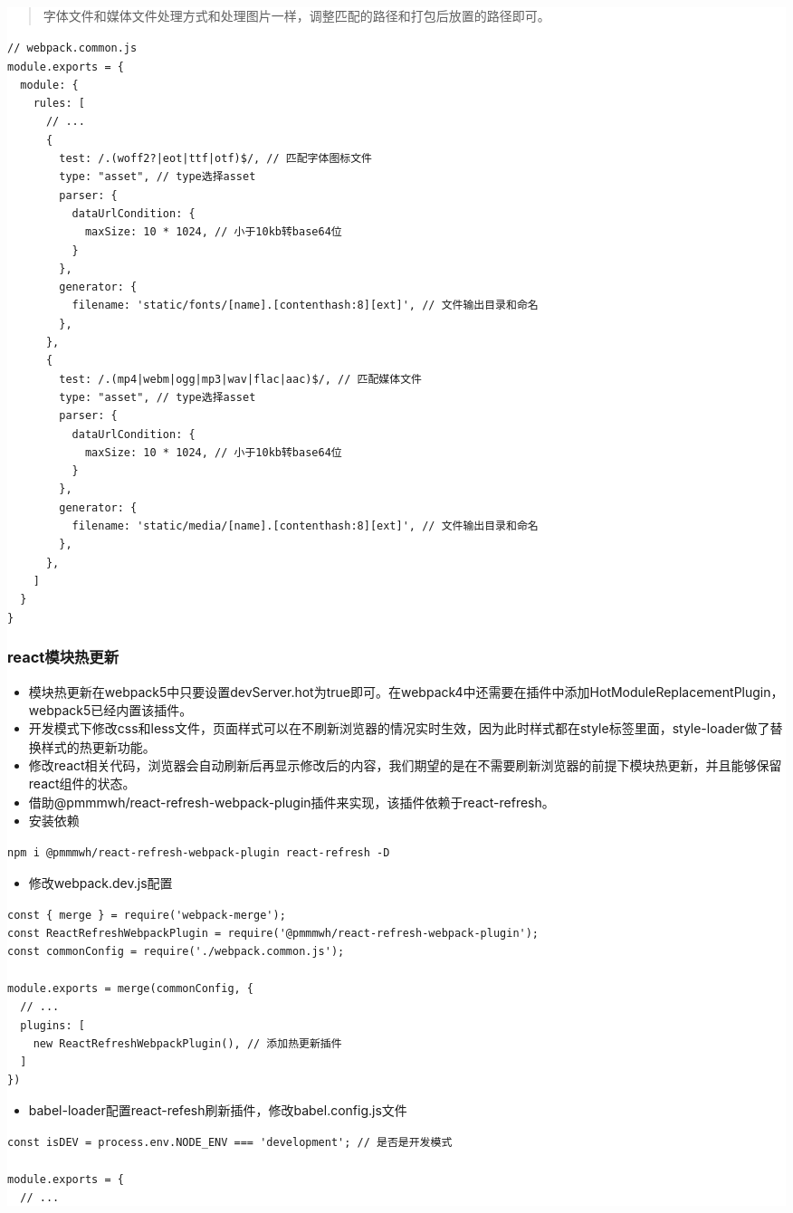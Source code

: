 > 字体文件和媒体文件处理方式和处理图片一样，调整匹配的路径和打包后放置的路径即可。

```
// webpack.common.js
module.exports = {
  module: {
    rules: [
      // ...
      {
        test: /.(woff2?|eot|ttf|otf)$/, // 匹配字体图标文件
        type: "asset", // type选择asset
        parser: {
          dataUrlCondition: {
            maxSize: 10 * 1024, // 小于10kb转base64位
          }
        },
        generator: {
          filename: 'static/fonts/[name].[contenthash:8][ext]', // 文件输出目录和命名
        },
      },
      {
        test: /.(mp4|webm|ogg|mp3|wav|flac|aac)$/, // 匹配媒体文件
        type: "asset", // type选择asset
        parser: {
          dataUrlCondition: {
            maxSize: 10 * 1024, // 小于10kb转base64位
          }
        },
        generator: {
          filename: 'static/media/[name].[contenthash:8][ext]', // 文件输出目录和命名
        },
      },
    ]
  }
}
```
### react模块热更新
- 模块热更新在webpack5中只要设置devServer.hot为true即可。在webpack4中还需要在插件中添加HotModuleReplacementPlugin，webpack5已经内置该插件。
- 开发模式下修改css和less文件，页面样式可以在不刷新浏览器的情况实时生效，因为此时样式都在style标签里面，style-loader做了替换样式的热更新功能。
- 修改react相关代码，浏览器会自动刷新后再显示修改后的内容，我们期望的是在不需要刷新浏览器的前提下模块热更新，并且能够保留react组件的状态。
- 借助@pmmmwh/react-refresh-webpack-plugin插件来实现，该插件依赖于react-refresh。
- 安装依赖
```
npm i @pmmmwh/react-refresh-webpack-plugin react-refresh -D
```
- 修改webpack.dev.js配置
```
const { merge } = require('webpack-merge');
const ReactRefreshWebpackPlugin = require('@pmmmwh/react-refresh-webpack-plugin');
const commonConfig = require('./webpack.common.js');

module.exports = merge(commonConfig, {
  // ...
  plugins: [
    new ReactRefreshWebpackPlugin(), // 添加热更新插件
  ]
})
```
- babel-loader配置react-refesh刷新插件，修改babel.config.js文件
```
const isDEV = process.env.NODE_ENV === 'development'; // 是否是开发模式

module.exports = {
  // ...
```